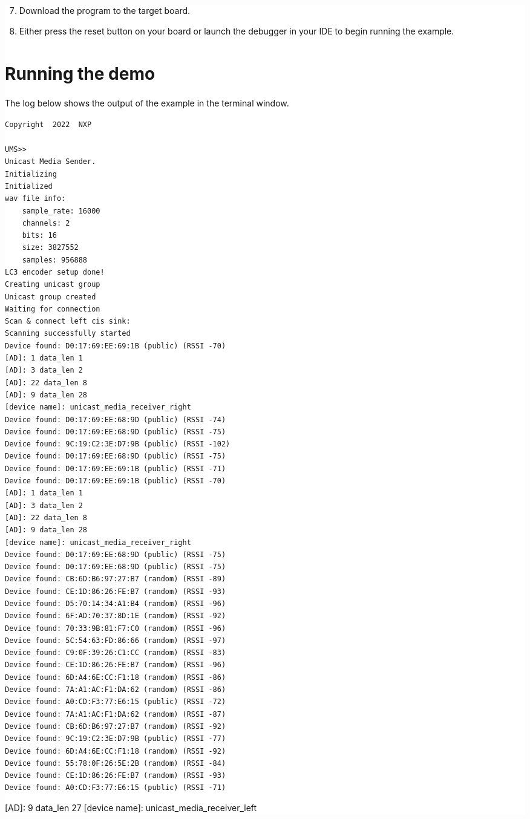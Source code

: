 7.  Download the program to the target board.

8.  Either press the reset button on your board or launch the debugger in your IDE to begin running the example.

Running the demo
================
The log below shows the output of the example in the terminal window.

~~~~~~~~~~~~~~~~~~~~~~~~~~~~~~~~~~~
Copyright  2022  NXP

UMS>> 
Unicast Media Sender.
Initializing
Initialized
wav file info:
	sample_rate: 16000
	channels: 2
	bits: 16
	size: 3827552
	samples: 956888
LC3 encoder setup done!
Creating unicast group
Unicast group created
Waiting for connection
Scan & connect left cis sink:
Scanning successfully started
Device found: D0:17:69:EE:69:1B (public) (RSSI -70)
[AD]: 1 data_len 1
[AD]: 3 data_len 2
[AD]: 22 data_len 8
[AD]: 9 data_len 28
[device name]: unicast_media_receiver_right
Device found: D0:17:69:EE:68:9D (public) (RSSI -74)
Device found: D0:17:69:EE:68:9D (public) (RSSI -75)
Device found: 9C:19:C2:3E:D7:9B (public) (RSSI -102)
Device found: D0:17:69:EE:68:9D (public) (RSSI -75)
Device found: D0:17:69:EE:69:1B (public) (RSSI -71)
Device found: D0:17:69:EE:69:1B (public) (RSSI -70)
[AD]: 1 data_len 1
[AD]: 3 data_len 2
[AD]: 22 data_len 8
[AD]: 9 data_len 28
[device name]: unicast_media_receiver_right
Device found: D0:17:69:EE:68:9D (public) (RSSI -75)
Device found: D0:17:69:EE:68:9D (public) (RSSI -75)
Device found: CB:6D:B6:97:27:B7 (random) (RSSI -89)
Device found: CE:1D:86:26:FE:B7 (random) (RSSI -93)
Device found: D5:70:14:34:A1:B4 (random) (RSSI -96)
Device found: 6F:AD:70:37:8D:1E (random) (RSSI -92)
Device found: 70:33:9B:81:F7:C0 (random) (RSSI -96)
Device found: 5C:54:63:FD:86:66 (random) (RSSI -97)
Device found: C9:0F:39:26:C1:CC (random) (RSSI -83)
Device found: CE:1D:86:26:FE:B7 (random) (RSSI -96)
Device found: 6D:A4:6E:CC:F1:18 (random) (RSSI -86)
Device found: 7A:A1:AC:F1:DA:62 (random) (RSSI -86)
Device found: A0:CD:F3:77:E6:15 (public) (RSSI -72)
Device found: 7A:A1:AC:F1:DA:62 (random) (RSSI -87)
Device found: CB:6D:B6:97:27:B7 (random) (RSSI -92)
Device found: 9C:19:C2:3E:D7:9B (public) (RSSI -77)
Device found: 6D:A4:6E:CC:F1:18 (random) (RSSI -92)
Device found: 55:78:0F:26:5E:2B (random) (RSSI -84)
Device found: CE:1D:86:26:FE:B7 (random) (RSSI -93)
Device found: A0:CD:F3:77:E6:15 (public) (RSSI -71)
~~~~~~~~~~~~~~~~~~~~~~~~~~~~~~~~~~~

[AD]: 9 data_len 27
[device name]: unicast_media_receiver_left